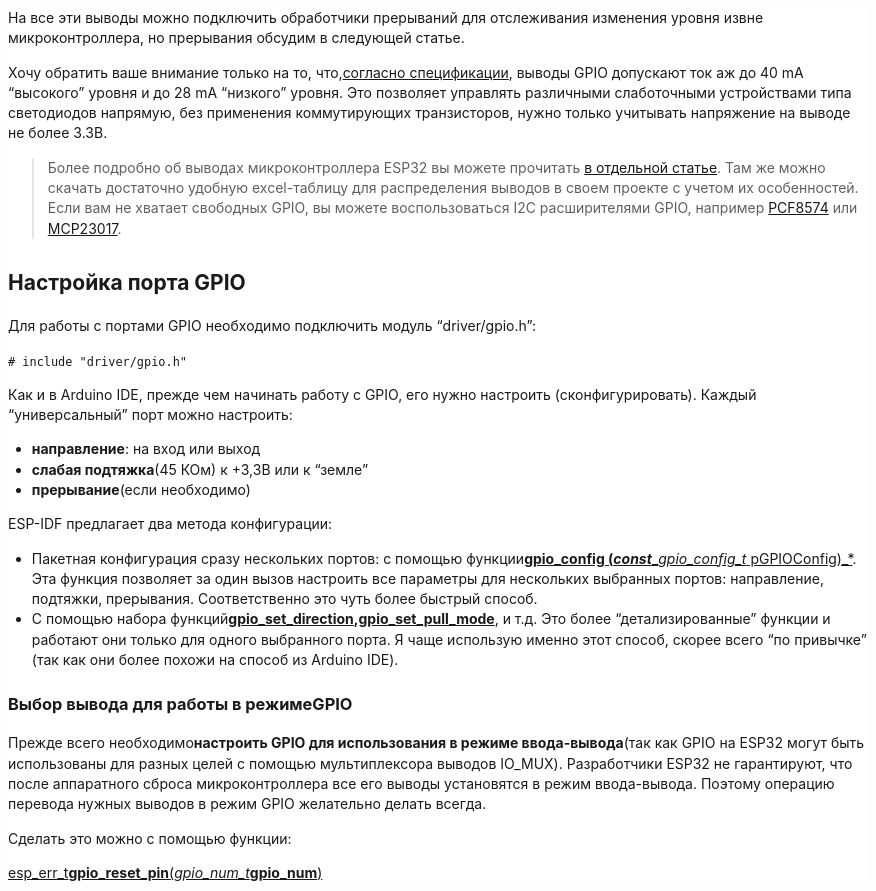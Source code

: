 На все эти выводы можно подключить обработчики прерываний для отслеживания изменения уровня извне микроконтроллера, но прерывания обсудим в следующей статье.

Хочу обратить ваше внимание только на то, что,[согласно спецификации](https://www.espressif.com/sites/default/files/documentation/esp32_datasheet_en.pdf), выводы GPIO допускают ток аж до 40 mA “высокого” уровня и до 28 mA “низкого” уровня. Это позволяет управлять различными слаботочными устройствами типа светодиодов напрямую, без применения коммутирующих транзисторов, нужно только учитывать напряжение на выводе не более 3.3В.

> Более подробно об выводах микроконтроллера ESP32 вы можете прочитать [в отдельной статье](esp32pinout.md). Там же можно скачать достаточно удобную excel-таблицу для распределения выводов в своем проекте с учетом их особенностей. Если вам не хватает свободных GPIO, вы можете воспользоваться I2C расширителями GPIO, например [PCF8574](pcf8574.md) или [MCP23017](mcp23017.md).

## Настройка порта GPIO

Для работы с портами GPIO необходимо подключить модуль “driver/gpio.h”:

`# include "driver/gpio.h"`

Как и в Arduino IDE, прежде чем начинать работу с GPIO, его нужно настроить (сконфигурировать). Каждый “универсальный” порт можно настроить:

*   **направление**: на вход или выход
*   **слабая подтяжка**(45 КОм) к +3,3В или к “земле”
*   **прерывание**(если необходимо)

ESP-IDF предлагает два метода конфигурации:

*   Пакетная конфигурация сразу нескольких портов: с помощью функции[**gpio\_config (**](https://docs.espressif.com/projects/esp-idf/en/stable/esp32/api-reference/peripherals/gpio.html#_CPPv411gpio_configPK13gpio_config_t)[_**const**_](https://docs.espressif.com/projects/esp-idf/en/stable/esp32/api-reference/peripherals/gpio.html#_CPPv411gpio_configPK13gpio_config_t)[__gpio\_config\_t_ pGPIOConfig)_\*](https://docs.espressif.com/projects/esp-idf/en/stable/esp32/api-reference/peripherals/gpio.html#_CPPv411gpio_configPK13gpio_config_t). Эта функция позволяет за один вызов настроить все параметры для нескольких выбранных портов: направление, подтяжки, прерывания. Соответственно это чуть более быстрый способ.
*   С помощью набора функций[**gpio\_set\_direction**](https://docs.espressif.com/projects/esp-idf/en/stable/esp32/api-reference/peripherals/gpio.html#_CPPv418gpio_set_direction10gpio_num_t11gpio_mode_t)**,**[**gpio\_set\_pull\_mode**](https://docs.espressif.com/projects/esp-idf/en/stable/esp32/api-reference/peripherals/gpio.html#_CPPv418gpio_set_pull_mode10gpio_num_t16gpio_pull_mode_t), и т.д. Это более “детализированные” функции и работают они только для одного выбранного порта. Я чаще использую именно этот способ, скорее всего “по привычке” (так как они более похожи на способ из Arduino IDE).

### Выбор вывода для работы в режиме**GPIO**

Прежде всего необходимо**настроить GPIO для использования в режиме ввода-вывода**(так как GPIO на ESP32 могут быть использованы для разных целей с помощью мультиплексора выводов IO\_MUX). Разработчики ESP32 не гарантируют, что после аппаратного сброса микроконтроллера все его выводы установятся в режим ввода-вывода. Поэтому операцию перевода нужных выводов в режим GPIO желательно делать всегда.

Сделать это можно с помощью функции:

[esp\_err\_t**gpio\_reset\_pin**(_gpio\_num\_t_**gpio\_num**](https://docs.espressif.com/projects/esp-idf/en/stable/esp32/api-reference/peripherals/gpio.html#_CPPv414gpio_reset_pin10gpio_num_t)[)](https://docs.espressif.com/projects/esp-idf/en/stable/esp32/api-reference/peripherals/gpio.html#_CPPv414gpio_reset_pin10gpio_num_t)
